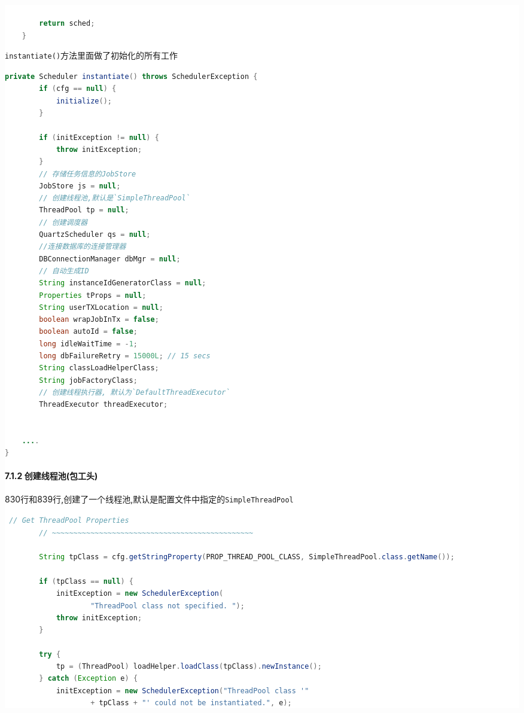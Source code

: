 ```java

        return sched;
    }
```

`instantiate()`方法里面做了初始化的所有工作 

```java
private Scheduler instantiate() throws SchedulerException {
        if (cfg == null) {
            initialize();
        }

        if (initException != null) {
            throw initException;
        }
        // 存储任务信息的JobStore
        JobStore js = null;
        // 创建线程池,默认是`SimpleThreadPool`
        ThreadPool tp = null;
        // 创建调度器
        QuartzScheduler qs = null;
        //连接数据库的连接管理器  
        DBConnectionManager dbMgr = null;
        // 自动生成ID
        String instanceIdGeneratorClass = null;
        Properties tProps = null;
        String userTXLocation = null;
        boolean wrapJobInTx = false;
        boolean autoId = false;
        long idleWaitTime = -1;
        long dbFailureRetry = 15000L; // 15 secs
        String classLoadHelperClass;
        String jobFactoryClass;
        // 创建线程执行器, 默认为`DefaultThreadExecutor`
        ThreadExecutor threadExecutor;
    
    
    ....
}
```



####  7.1.2  创建线程池(包工头)

830行和839行,创建了一个线程池,默认是配置文件中指定的`SimpleThreadPool`

```java
 // Get ThreadPool Properties
        // ~~~~~~~~~~~~~~~~~~~~~~~~~~~~~~~~~~~~~~~~~~~~~~~

        String tpClass = cfg.getStringProperty(PROP_THREAD_POOL_CLASS, SimpleThreadPool.class.getName());

        if (tpClass == null) {
            initException = new SchedulerException(
                    "ThreadPool class not specified. ");
            throw initException;
        }

        try {
            tp = (ThreadPool) loadHelper.loadClass(tpClass).newInstance();
        } catch (Exception e) {
            initException = new SchedulerException("ThreadPool class '"
                    + tpClass + "' could not be instantiated.", e);
```